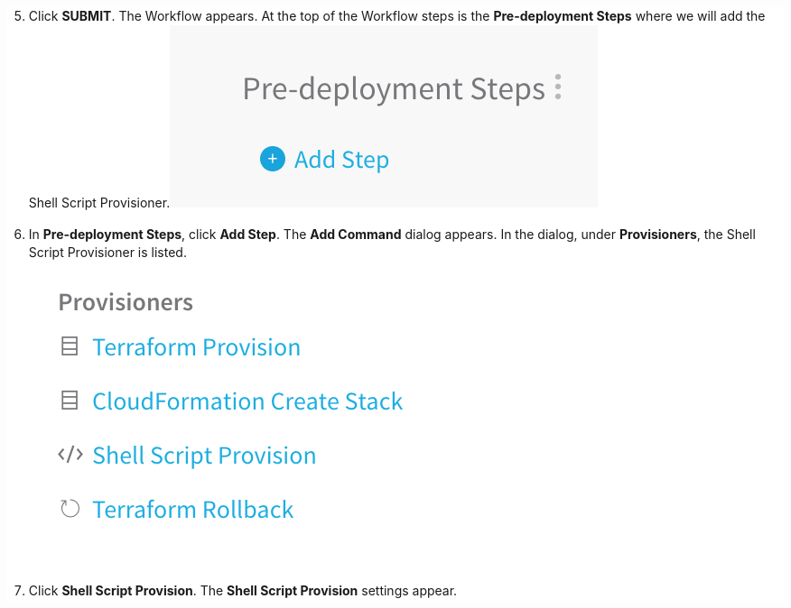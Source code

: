 5. Click **SUBMIT**. The Workflow appears. At the top of the Workflow steps is the **Pre-deployment Steps** where we will add the Shell Script Provisioner.![](./static/shell-script-provisioner-18.png)
6. In **Pre-deployment Steps**, click **Add Step**. The **Add Command** dialog appears. In the dialog, under **Provisioners**, the Shell Script Provisioner is listed.

    ![](./static/shell-script-provisioner-19.png)
    
7. Click **Shell Script Provision**. The **Shell Script Provision** settings appear.
